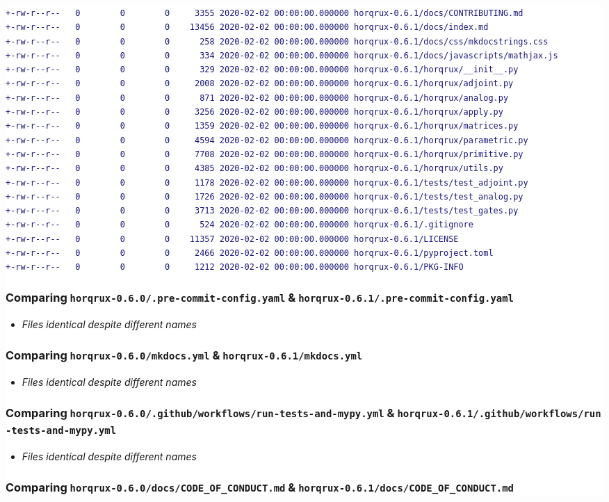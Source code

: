 ```diff
+-rw-r--r--   0        0        0     3355 2020-02-02 00:00:00.000000 horqrux-0.6.1/docs/CONTRIBUTING.md
+-rw-r--r--   0        0        0    13456 2020-02-02 00:00:00.000000 horqrux-0.6.1/docs/index.md
+-rw-r--r--   0        0        0      258 2020-02-02 00:00:00.000000 horqrux-0.6.1/docs/css/mkdocstrings.css
+-rw-r--r--   0        0        0      334 2020-02-02 00:00:00.000000 horqrux-0.6.1/docs/javascripts/mathjax.js
+-rw-r--r--   0        0        0      329 2020-02-02 00:00:00.000000 horqrux-0.6.1/horqrux/__init__.py
+-rw-r--r--   0        0        0     2008 2020-02-02 00:00:00.000000 horqrux-0.6.1/horqrux/adjoint.py
+-rw-r--r--   0        0        0      871 2020-02-02 00:00:00.000000 horqrux-0.6.1/horqrux/analog.py
+-rw-r--r--   0        0        0     3256 2020-02-02 00:00:00.000000 horqrux-0.6.1/horqrux/apply.py
+-rw-r--r--   0        0        0     1359 2020-02-02 00:00:00.000000 horqrux-0.6.1/horqrux/matrices.py
+-rw-r--r--   0        0        0     4594 2020-02-02 00:00:00.000000 horqrux-0.6.1/horqrux/parametric.py
+-rw-r--r--   0        0        0     7708 2020-02-02 00:00:00.000000 horqrux-0.6.1/horqrux/primitive.py
+-rw-r--r--   0        0        0     4385 2020-02-02 00:00:00.000000 horqrux-0.6.1/horqrux/utils.py
+-rw-r--r--   0        0        0     1178 2020-02-02 00:00:00.000000 horqrux-0.6.1/tests/test_adjoint.py
+-rw-r--r--   0        0        0     1726 2020-02-02 00:00:00.000000 horqrux-0.6.1/tests/test_analog.py
+-rw-r--r--   0        0        0     3713 2020-02-02 00:00:00.000000 horqrux-0.6.1/tests/test_gates.py
+-rw-r--r--   0        0        0      524 2020-02-02 00:00:00.000000 horqrux-0.6.1/.gitignore
+-rw-r--r--   0        0        0    11357 2020-02-02 00:00:00.000000 horqrux-0.6.1/LICENSE
+-rw-r--r--   0        0        0     2466 2020-02-02 00:00:00.000000 horqrux-0.6.1/pyproject.toml
+-rw-r--r--   0        0        0     1212 2020-02-02 00:00:00.000000 horqrux-0.6.1/PKG-INFO
```

### Comparing `horqrux-0.6.0/.pre-commit-config.yaml` & `horqrux-0.6.1/.pre-commit-config.yaml`

 * *Files identical despite different names*

### Comparing `horqrux-0.6.0/mkdocs.yml` & `horqrux-0.6.1/mkdocs.yml`

 * *Files identical despite different names*

### Comparing `horqrux-0.6.0/.github/workflows/run-tests-and-mypy.yml` & `horqrux-0.6.1/.github/workflows/run-tests-and-mypy.yml`

 * *Files identical despite different names*

### Comparing `horqrux-0.6.0/docs/CODE_OF_CONDUCT.md` & `horqrux-0.6.1/docs/CODE_OF_CONDUCT.md`
